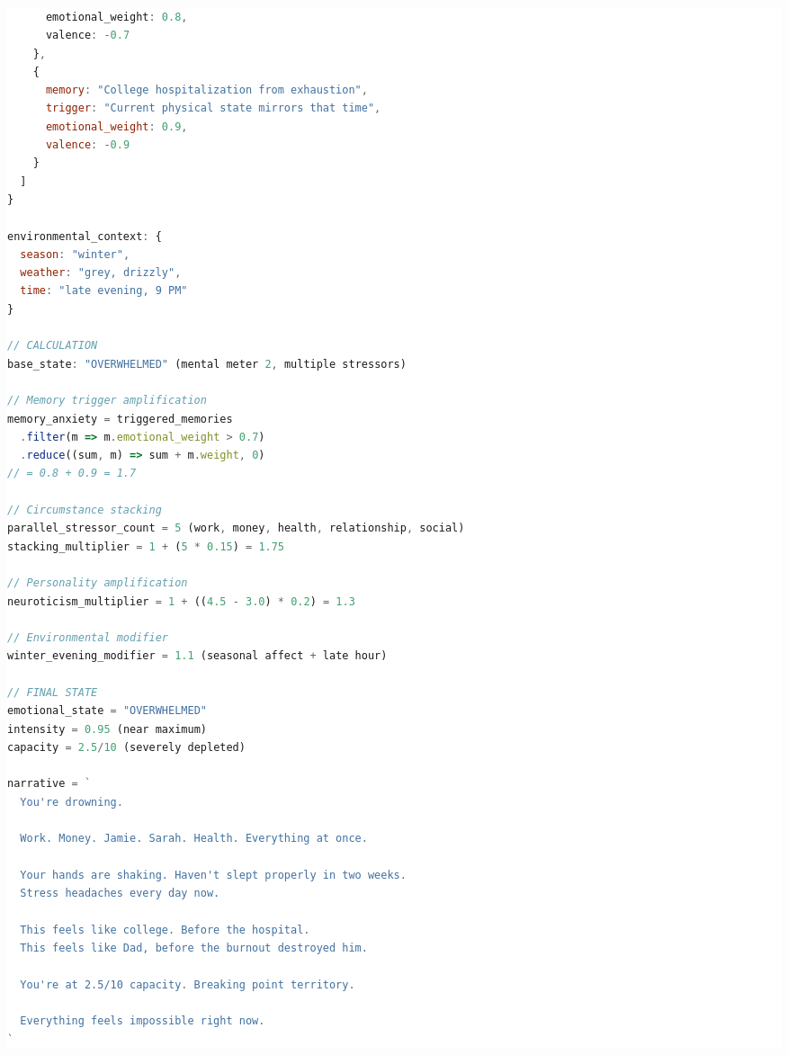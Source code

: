 ```javascript
      emotional_weight: 0.8,
      valence: -0.7
    },
    {
      memory: "College hospitalization from exhaustion",
      trigger: "Current physical state mirrors that time",
      emotional_weight: 0.9,
      valence: -0.9
    }
  ]
}

environmental_context: {
  season: "winter",
  weather: "grey, drizzly",
  time: "late evening, 9 PM"
}

// CALCULATION
base_state: "OVERWHELMED" (mental meter 2, multiple stressors)

// Memory trigger amplification
memory_anxiety = triggered_memories
  .filter(m => m.emotional_weight > 0.7)
  .reduce((sum, m) => sum + m.weight, 0)
// = 0.8 + 0.9 = 1.7

// Circumstance stacking
parallel_stressor_count = 5 (work, money, health, relationship, social)
stacking_multiplier = 1 + (5 * 0.15) = 1.75

// Personality amplification
neuroticism_multiplier = 1 + ((4.5 - 3.0) * 0.2) = 1.3

// Environmental modifier
winter_evening_modifier = 1.1 (seasonal affect + late hour)

// FINAL STATE
emotional_state = "OVERWHELMED"
intensity = 0.95 (near maximum)
capacity = 2.5/10 (severely depleted)

narrative = `
  You're drowning.
  
  Work. Money. Jamie. Sarah. Health. Everything at once.
  
  Your hands are shaking. Haven't slept properly in two weeks.
  Stress headaches every day now.
  
  This feels like college. Before the hospital.
  This feels like Dad, before the burnout destroyed him.
  
  You're at 2.5/10 capacity. Breaking point territory.
  
  Everything feels impossible right now.
`
```
